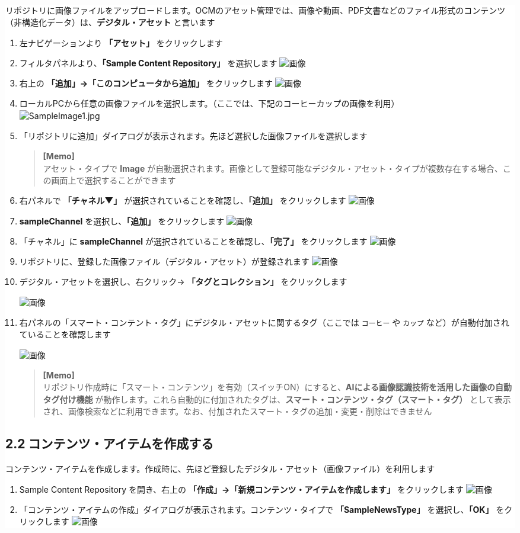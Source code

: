 リポジトリに画像ファイルをアップロードします。OCMのアセット管理では、画像や動画、PDF文書などのファイル形式のコンテンツ（非構造化データ）は、**デジタル・アセット** と言います

1. 左ナビゲーションより **「アセット」** をクリックします

1. フィルタパネルより、**「Sample Content Repository」** を選択します
    ![画像](027.jpg)

1. 右上の **「追加」→「このコンピュータから追加」** をクリックします
    ![画像](028.jpg)

1. ローカルPCから任意の画像ファイルを選択します。（ここでは、下記のコーヒーカップの画像を利用）  
    ![SampleImage1.jpg](SampleImage1.jpg)

1. 「リポジトリに追加」ダイアログが表示されます。先ほど選択した画像ファイルを選択します
    > **[Memo]**  
    > アセット・タイプで **Image** が自動選択されます。画像として登録可能なデジタル・アセット・タイプが複数存在する場合、この画面上で選択することができます

1. 右パネルで **「チャネル▼」** が選択されていることを確認し、**「追加」** をクリックします
    ![画像](029.jpg)

1. **sampleChannel** を選択し、**「追加」** をクリックします
    ![画像](030.jpg)

1. 「チャネル」に **sampleChannel** が選択されていることを確認し、**「完了」** をクリックします
    ![画像](031.jpg)

1. リポジトリに、登録した画像ファイル（デジタル・アセット）が登録されます
    ![画像](032.jpg)

1. デジタル・アセットを選択し、右クリック→ **「タグとコレクション」** をクリックします

    ![画像](033.jpg)

1. 右パネルの「スマート・コンテント・タグ」にデジタル・アセットに関するタグ（ここでは `コーヒー` や `カップ` など）が自動付加されていることを確認します

    ![画像](034.jpg)

    > **[Memo]**  
    > リポジトリ作成時に「スマート・コンテンツ」を有効（スイッチON）にすると、**AIによる画像認識技術を活用した画像の自動タグ付け機能** が動作します。これら自動的に付加されたタグは、**スマート・コンテンツ・タグ（スマート・タグ）** として表示され、画像検索などに利用できます。なお、付加されたスマート・タグの追加・変更・削除はできません


## 2.2 コンテンツ・アイテムを作成する

コンテンツ・アイテムを作成します。作成時に、先ほど登録したデジタル・アセット（画像ファイル）を利用します

1. Sample Content Repository を開き、右上の **「作成」→「新規コンテンツ・アイテムを作成します」** をクリックします
    ![画像](035.jpg)

1. 「コンテンツ・アイテムの作成」ダイアログが表示されます。コンテンツ・タイプで **「SampleNewsType」** を選択し、**「OK」** をクリックします
    ![画像](036.jpg)
